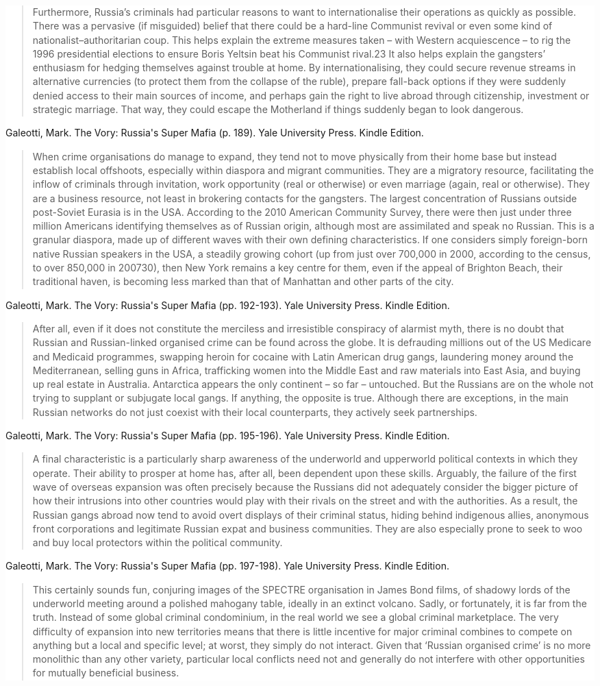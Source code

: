 >Furthermore, Russia’s criminals had particular reasons to want to internationalise their operations as quickly as possible. There was a pervasive (if misguided) belief that there could be a hard-line Communist revival or even some kind of nationalist–authoritarian coup. This helps explain the extreme measures taken – with Western acquiescence – to rig the 1996 presidential elections to ensure Boris Yeltsin beat his Communist rival.23 It also helps explain the gangsters’ enthusiasm for hedging themselves against trouble at home. By internationalising, they could secure revenue streams in alternative currencies (to protect them from the collapse of the ruble), prepare fall-back options if they were suddenly denied access to their main sources of income, and perhaps gain the right to live abroad through citizenship, investment or strategic marriage. That way, they could escape the Motherland if things suddenly began to look dangerous.

Galeotti, Mark. The Vory: Russia's Super Mafia (p. 189). Yale University Press. Kindle Edition. 

>When crime organisations do manage to expand, they tend not to move physically from their home base but instead establish local offshoots, especially within diaspora and migrant communities. They are a migratory resource, facilitating the inflow of criminals through invitation, work opportunity (real or otherwise) or even marriage (again, real or otherwise). They are a business resource, not least in brokering contacts for the gangsters. The largest concentration of Russians outside post-Soviet Eurasia is in the USA. According to the 2010 American Community Survey, there were then just under three million Americans identifying themselves as of Russian origin, although most are assimilated and speak no Russian. This is a granular diaspora, made up of different waves with their own defining characteristics. If one considers simply foreign-born native Russian speakers in the USA, a steadily growing cohort (up from just over 700,000 in 2000, according to the census, to over 850,000 in 200730), then New York remains a key centre for them, even if the appeal of Brighton Beach, their traditional haven, is becoming less marked than that of Manhattan and other parts of the city.

Galeotti, Mark. The Vory: Russia's Super Mafia (pp. 192-193). Yale University Press. Kindle Edition. 

>After all, even if it does not constitute the merciless and irresistible conspiracy of alarmist myth, there is no doubt that Russian and Russian-linked organised crime can be found across the globe. It is defrauding millions out of the US Medicare and Medicaid programmes, swapping heroin for cocaine with Latin American drug gangs, laundering money around the Mediterranean, selling guns in Africa, trafficking women into the Middle East and raw materials into East Asia, and buying up real estate in Australia. Antarctica appears the only continent – so far – untouched. But the Russians are on the whole not trying to supplant or subjugate local gangs. If anything, the opposite is true. Although there are exceptions, in the main Russian networks do not just coexist with their local counterparts, they actively seek partnerships.

Galeotti, Mark. The Vory: Russia's Super Mafia (pp. 195-196). Yale University Press. Kindle Edition. 

>A final characteristic is a particularly sharp awareness of the underworld and upperworld political contexts in which they operate. Their ability to prosper at home has, after all, been dependent upon these skills. Arguably, the failure of the first wave of overseas expansion was often precisely because the Russians did not adequately consider the bigger picture of how their intrusions into other countries would play with their rivals on the street and with the authorities. As a result, the Russian gangs abroad now tend to avoid overt displays of their criminal status, hiding behind indigenous allies, anonymous front corporations and legitimate Russian expat and business communities. They are also especially prone to seek to woo and buy local protectors within the political community.

Galeotti, Mark. The Vory: Russia's Super Mafia (pp. 197-198). Yale University Press. Kindle Edition. 

>This certainly sounds fun, conjuring images of the SPECTRE organisation in James Bond films, of shadowy lords of the underworld meeting around a polished mahogany table, ideally in an extinct volcano. Sadly, or fortunately, it is far from the truth. Instead of some global criminal condominium, in the real world we see a global criminal marketplace. The very difficulty of expansion into new territories means that there is little incentive for major criminal combines to compete on anything but a local and specific level; at worst, they simply do not interact. Given that ‘Russian organised crime’ is no more monolithic than any other variety, particular local conflicts need not and generally do not interfere with other opportunities for mutually beneficial business.
